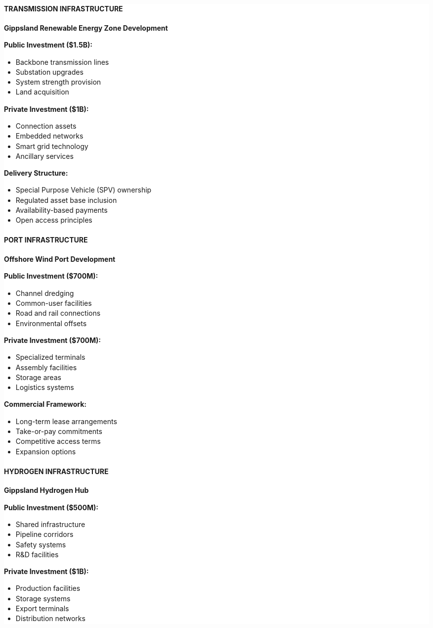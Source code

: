 #### TRANSMISSION INFRASTRUCTURE

**Gippsland Renewable Energy Zone Development**

**Public Investment ($1.5B):**
- Backbone transmission lines
- Substation upgrades
- System strength provision
- Land acquisition

**Private Investment ($1B):**
- Connection assets
- Embedded networks
- Smart grid technology
- Ancillary services

**Delivery Structure:**
- Special Purpose Vehicle (SPV) ownership
- Regulated asset base inclusion
- Availability-based payments
- Open access principles

#### PORT INFRASTRUCTURE

**Offshore Wind Port Development**

**Public Investment ($700M):**
- Channel dredging
- Common-user facilities
- Road and rail connections
- Environmental offsets

**Private Investment ($700M):**
- Specialized terminals
- Assembly facilities
- Storage areas
- Logistics systems

**Commercial Framework:**
- Long-term lease arrangements
- Take-or-pay commitments
- Competitive access terms
- Expansion options

#### HYDROGEN INFRASTRUCTURE

**Gippsland Hydrogen Hub**

**Public Investment ($500M):**
- Shared infrastructure
- Pipeline corridors
- Safety systems
- R&D facilities

**Private Investment ($1B):**
- Production facilities
- Storage systems
- Export terminals
- Distribution networks

